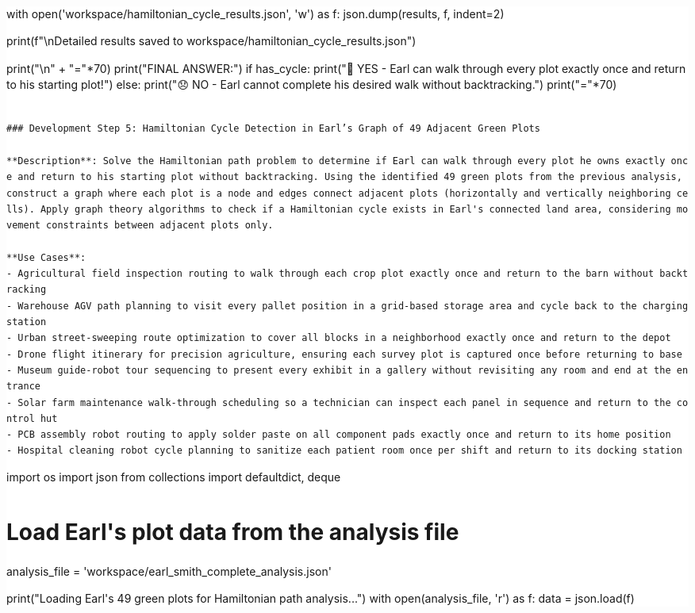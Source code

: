 with open('workspace/hamiltonian_cycle_results.json', 'w') as f:
    json.dump(results, f, indent=2)

print(f"\nDetailed results saved to workspace/hamiltonian_cycle_results.json")

print("\n" + "="*70)
print("FINAL ANSWER:")
if has_cycle:
    print("🎉 YES - Earl can walk through every plot exactly once and return to his starting plot!")
else:
    print("😞 NO - Earl cannot complete his desired walk without backtracking.")
print("="*70)
```

### Development Step 5: Hamiltonian Cycle Detection in Earl’s Graph of 49 Adjacent Green Plots

**Description**: Solve the Hamiltonian path problem to determine if Earl can walk through every plot he owns exactly once and return to his starting plot without backtracking. Using the identified 49 green plots from the previous analysis, construct a graph where each plot is a node and edges connect adjacent plots (horizontally and vertically neighboring cells). Apply graph theory algorithms to check if a Hamiltonian cycle exists in Earl's connected land area, considering movement constraints between adjacent plots only.

**Use Cases**:
- Agricultural field inspection routing to walk through each crop plot exactly once and return to the barn without backtracking
- Warehouse AGV path planning to visit every pallet position in a grid-based storage area and cycle back to the charging station
- Urban street-sweeping route optimization to cover all blocks in a neighborhood exactly once and return to the depot
- Drone flight itinerary for precision agriculture, ensuring each survey plot is captured once before returning to base
- Museum guide-robot tour sequencing to present every exhibit in a gallery without revisiting any room and end at the entrance
- Solar farm maintenance walk-through scheduling so a technician can inspect each panel in sequence and return to the control hut
- PCB assembly robot routing to apply solder paste on all component pads exactly once and return to its home position
- Hospital cleaning robot cycle planning to sanitize each patient room once per shift and return to its docking station

```
import os
import json
from collections import defaultdict, deque

# Load Earl's plot data from the analysis file
analysis_file = 'workspace/earl_smith_complete_analysis.json'

print("Loading Earl's 49 green plots for Hamiltonian path analysis...")
with open(analysis_file, 'r') as f:
    data = json.load(f)
